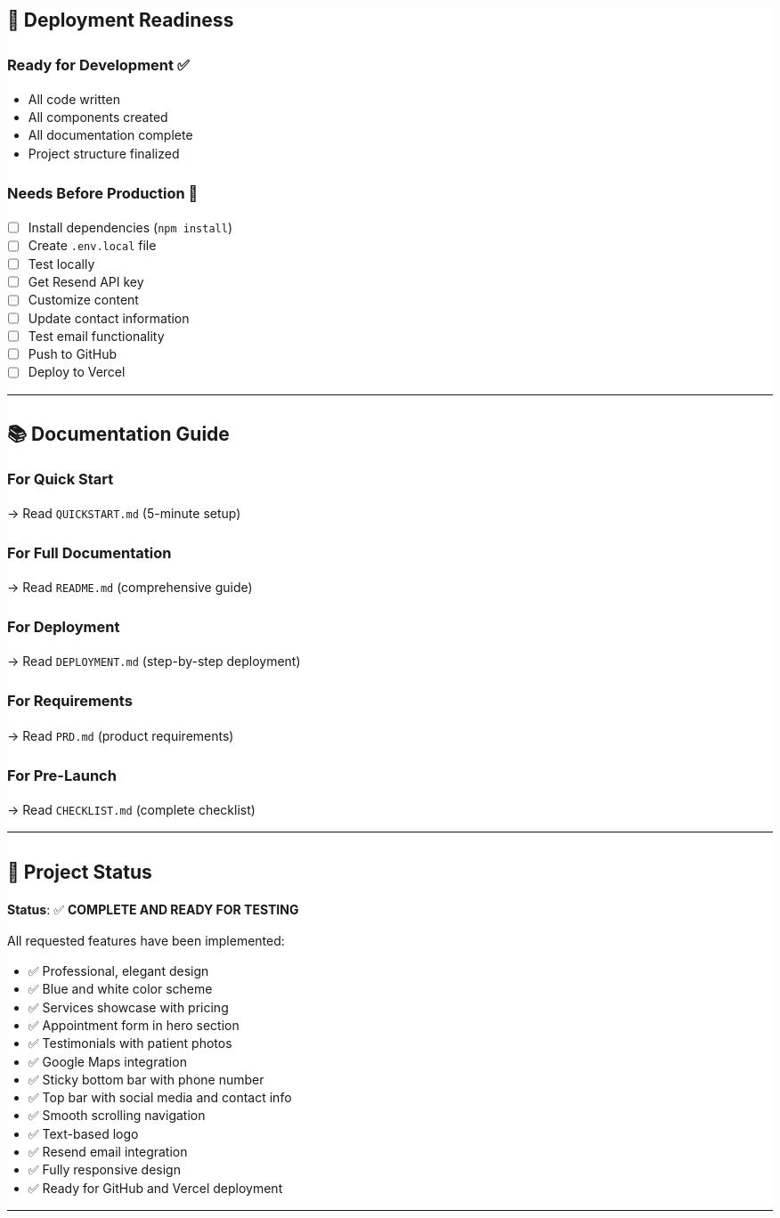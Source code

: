 
## 🚀 Deployment Readiness

### Ready for Development ✅
- All code written
- All components created
- All documentation complete
- Project structure finalized

### Needs Before Production 🔧
- [ ] Install dependencies (`npm install`)
- [ ] Create `.env.local` file
- [ ] Test locally
- [ ] Get Resend API key
- [ ] Customize content
- [ ] Update contact information
- [ ] Test email functionality
- [ ] Push to GitHub
- [ ] Deploy to Vercel

---

## 📚 Documentation Guide

### For Quick Start
→ Read `QUICKSTART.md` (5-minute setup)

### For Full Documentation
→ Read `README.md` (comprehensive guide)

### For Deployment
→ Read `DEPLOYMENT.md` (step-by-step deployment)

### For Requirements
→ Read `PRD.md` (product requirements)

### For Pre-Launch
→ Read `CHECKLIST.md` (complete checklist)

---

## 🎉 Project Status

**Status**: ✅ **COMPLETE AND READY FOR TESTING**

All requested features have been implemented:
- ✅ Professional, elegant design
- ✅ Blue and white color scheme
- ✅ Services showcase with pricing
- ✅ Appointment form in hero section
- ✅ Testimonials with patient photos
- ✅ Google Maps integration
- ✅ Sticky bottom bar with phone number
- ✅ Top bar with social media and contact info
- ✅ Smooth scrolling navigation
- ✅ Text-based logo
- ✅ Resend email integration
- ✅ Fully responsive design
- ✅ Ready for GitHub and Vercel deployment

---